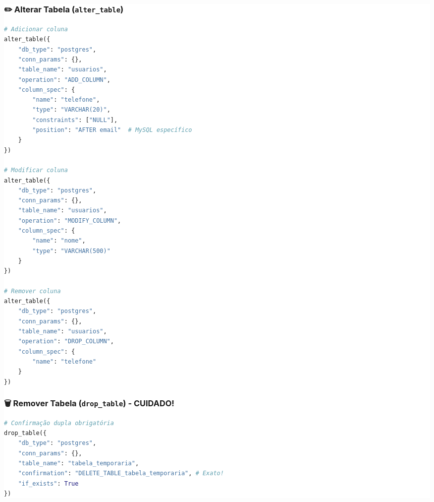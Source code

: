 ### ✏️ Alterar Tabela (`alter_table`)

```python
# Adicionar coluna
alter_table({
    "db_type": "postgres",
    "conn_params": {},
    "table_name": "usuarios",
    "operation": "ADD_COLUMN",
    "column_spec": {
        "name": "telefone",
        "type": "VARCHAR(20)",
        "constraints": ["NULL"],
        "position": "AFTER email"  # MySQL específico
    }
})

# Modificar coluna
alter_table({
    "db_type": "postgres", 
    "conn_params": {},
    "table_name": "usuarios",
    "operation": "MODIFY_COLUMN",
    "column_spec": {
        "name": "nome",
        "type": "VARCHAR(500)"
    }
})

# Remover coluna
alter_table({
    "db_type": "postgres",
    "conn_params": {},
    "table_name": "usuarios", 
    "operation": "DROP_COLUMN",
    "column_spec": {
        "name": "telefone"
    }
})
```

### 🗑️ Remover Tabela (`drop_table`) - **CUIDADO!**

```python
# Confirmação dupla obrigatória
drop_table({
    "db_type": "postgres",
    "conn_params": {},
    "table_name": "tabela_temporaria",
    "confirmation": "DELETE_TABLE_tabela_temporaria", # Exato!
    "if_exists": True
})
```
